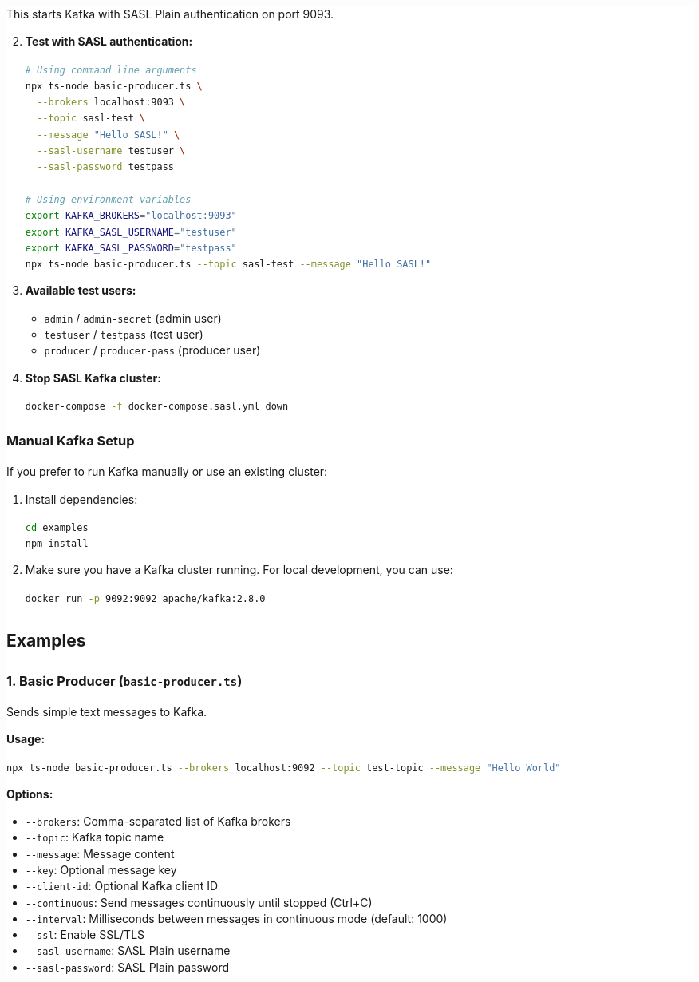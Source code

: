    This starts Kafka with SASL Plain authentication on port 9093.

2. **Test with SASL authentication:**
   ```bash
   # Using command line arguments
   npx ts-node basic-producer.ts \
     --brokers localhost:9093 \
     --topic sasl-test \
     --message "Hello SASL!" \
     --sasl-username testuser \
     --sasl-password testpass

   # Using environment variables
   export KAFKA_BROKERS="localhost:9093"
   export KAFKA_SASL_USERNAME="testuser"
   export KAFKA_SASL_PASSWORD="testpass"
   npx ts-node basic-producer.ts --topic sasl-test --message "Hello SASL!"
   ```

3. **Available test users:**
   - `admin` / `admin-secret` (admin user)
   - `testuser` / `testpass` (test user)
   - `producer` / `producer-pass` (producer user)

4. **Stop SASL Kafka cluster:**
   ```bash
   docker-compose -f docker-compose.sasl.yml down
   ```

### Manual Kafka Setup

If you prefer to run Kafka manually or use an existing cluster:

1. Install dependencies:
   ```bash
   cd examples
   npm install
   ```

2. Make sure you have a Kafka cluster running. For local development, you can use:
   ```bash
   docker run -p 9092:9092 apache/kafka:2.8.0
   ```

## Examples

### 1. Basic Producer (`basic-producer.ts`)

Sends simple text messages to Kafka.

**Usage:**
```bash
npx ts-node basic-producer.ts --brokers localhost:9092 --topic test-topic --message "Hello World"
```

**Options:**
- `--brokers`: Comma-separated list of Kafka brokers
- `--topic`: Kafka topic name
- `--message`: Message content
- `--key`: Optional message key
- `--client-id`: Optional Kafka client ID
- `--continuous`: Send messages continuously until stopped (Ctrl+C)
- `--interval`: Milliseconds between messages in continuous mode (default: 1000)
- `--ssl`: Enable SSL/TLS
- `--sasl-username`: SASL Plain username
- `--sasl-password`: SASL Plain password
